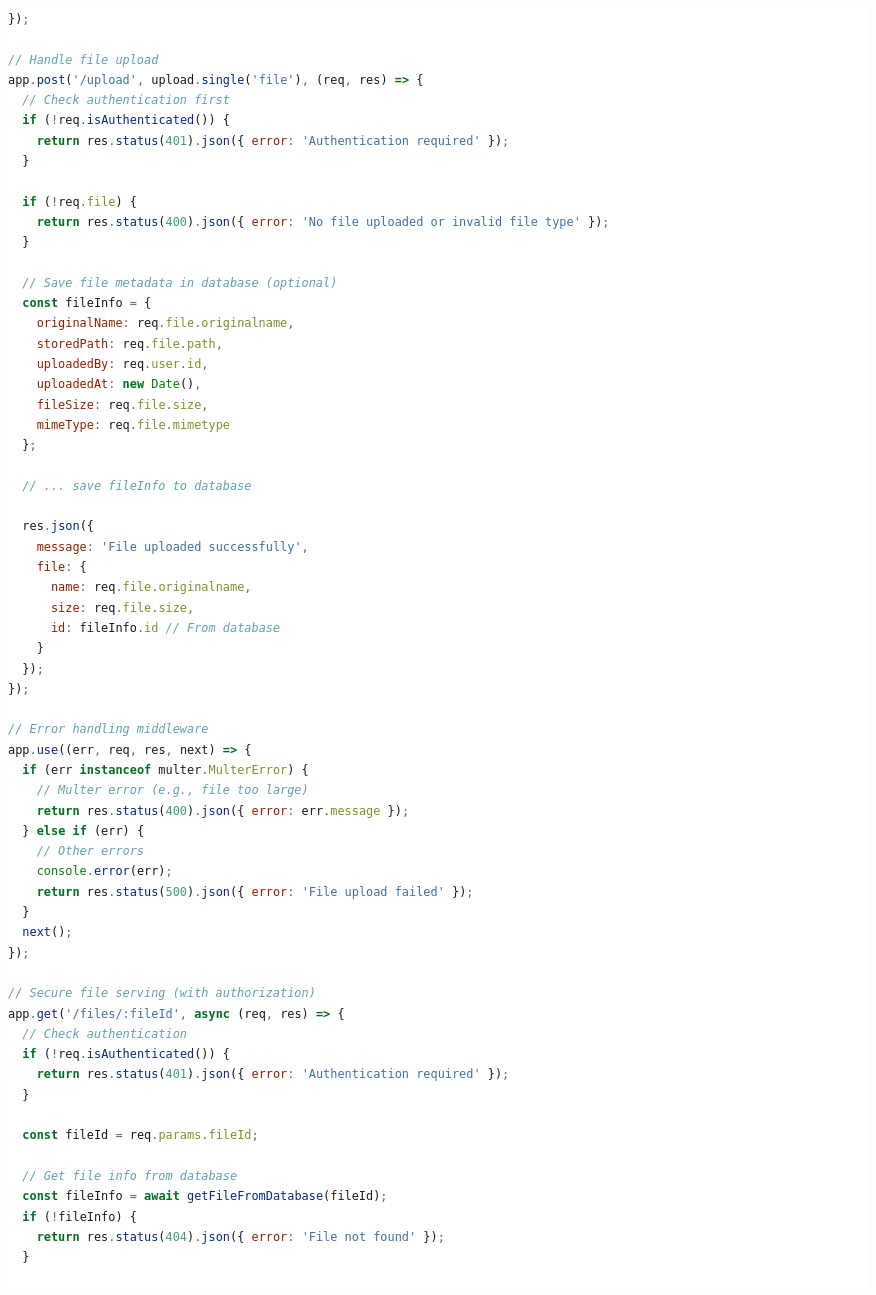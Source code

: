 ```javascript
});

// Handle file upload
app.post('/upload', upload.single('file'), (req, res) => {
  // Check authentication first
  if (!req.isAuthenticated()) {
    return res.status(401).json({ error: 'Authentication required' });
  }
  
  if (!req.file) {
    return res.status(400).json({ error: 'No file uploaded or invalid file type' });
  }
  
  // Save file metadata in database (optional)
  const fileInfo = {
    originalName: req.file.originalname,
    storedPath: req.file.path,
    uploadedBy: req.user.id,
    uploadedAt: new Date(),
    fileSize: req.file.size,
    mimeType: req.file.mimetype
  };
  
  // ... save fileInfo to database
  
  res.json({
    message: 'File uploaded successfully',
    file: {
      name: req.file.originalname,
      size: req.file.size,
      id: fileInfo.id // From database
    }
  });
});

// Error handling middleware
app.use((err, req, res, next) => {
  if (err instanceof multer.MulterError) {
    // Multer error (e.g., file too large)
    return res.status(400).json({ error: err.message });
  } else if (err) {
    // Other errors
    console.error(err);
    return res.status(500).json({ error: 'File upload failed' });
  }
  next();
});

// Secure file serving (with authorization)
app.get('/files/:fileId', async (req, res) => {
  // Check authentication
  if (!req.isAuthenticated()) {
    return res.status(401).json({ error: 'Authentication required' });
  }
  
  const fileId = req.params.fileId;
  
  // Get file info from database
  const fileInfo = await getFileFromDatabase(fileId);
  if (!fileInfo) {
    return res.status(404).json({ error: 'File not found' });
  }
  
```